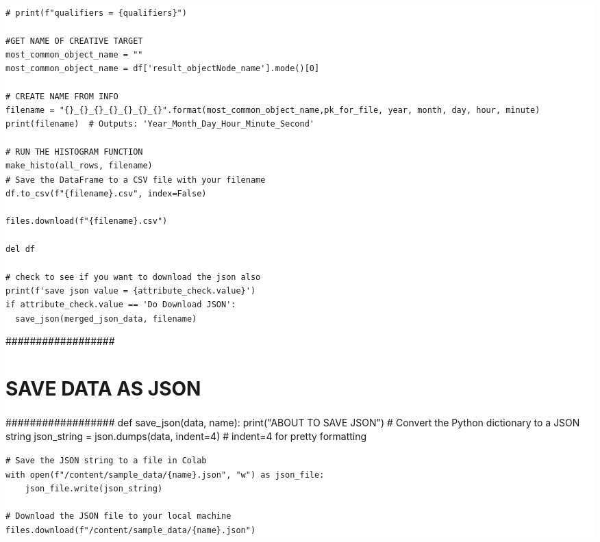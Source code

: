     # print(f"qualifiers = {qualifiers}")

    #GET NAME OF CREATIVE TARGET
    most_common_object_name = ""
    most_common_object_name = df['result_objectNode_name'].mode()[0]

    # CREATE NAME FROM INFO
    filename = "{}_{}_{}_{}_{}_{}_{}".format(most_common_object_name,pk_for_file, year, month, day, hour, minute)
    print(filename)  # Outputs: 'Year_Month_Day_Hour_Minute_Second'

    # RUN THE HISTOGRAM FUNCTION
    make_histo(all_rows, filename)
    # Save the DataFrame to a CSV file with your filename
    df.to_csv(f"{filename}.csv", index=False)

    files.download(f"{filename}.csv")

    del df

    # check to see if you want to download the json also
    print(f'save json value = {attribute_check.value}')
    if attribute_check.value == 'Do Download JSON':
      save_json(merged_json_data, filename)



##################
# SAVE DATA AS JSON
##################
def save_json(data, name):
    print("ABOUT TO SAVE JSON")
    # Convert the Python dictionary to a JSON string
    json_string = json.dumps(data, indent=4)  # indent=4 for pretty formatting

    # Save the JSON string to a file in Colab
    with open(f"/content/sample_data/{name}.json", "w") as json_file:
        json_file.write(json_string)

    # Download the JSON file to your local machine
    files.download(f"/content/sample_data/{name}.json")

